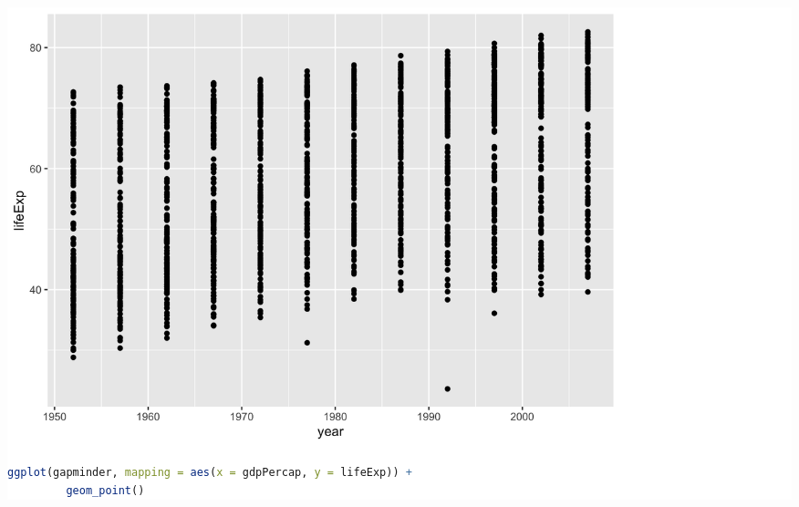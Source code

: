 <img src="05_data-care-feeding_files/figure-html/first-plots-base-R-1.png" width="672" />

```r
ggplot(gapminder, mapping = aes(x = gdpPercap, y = lifeExp)) +
         geom_point()
```
